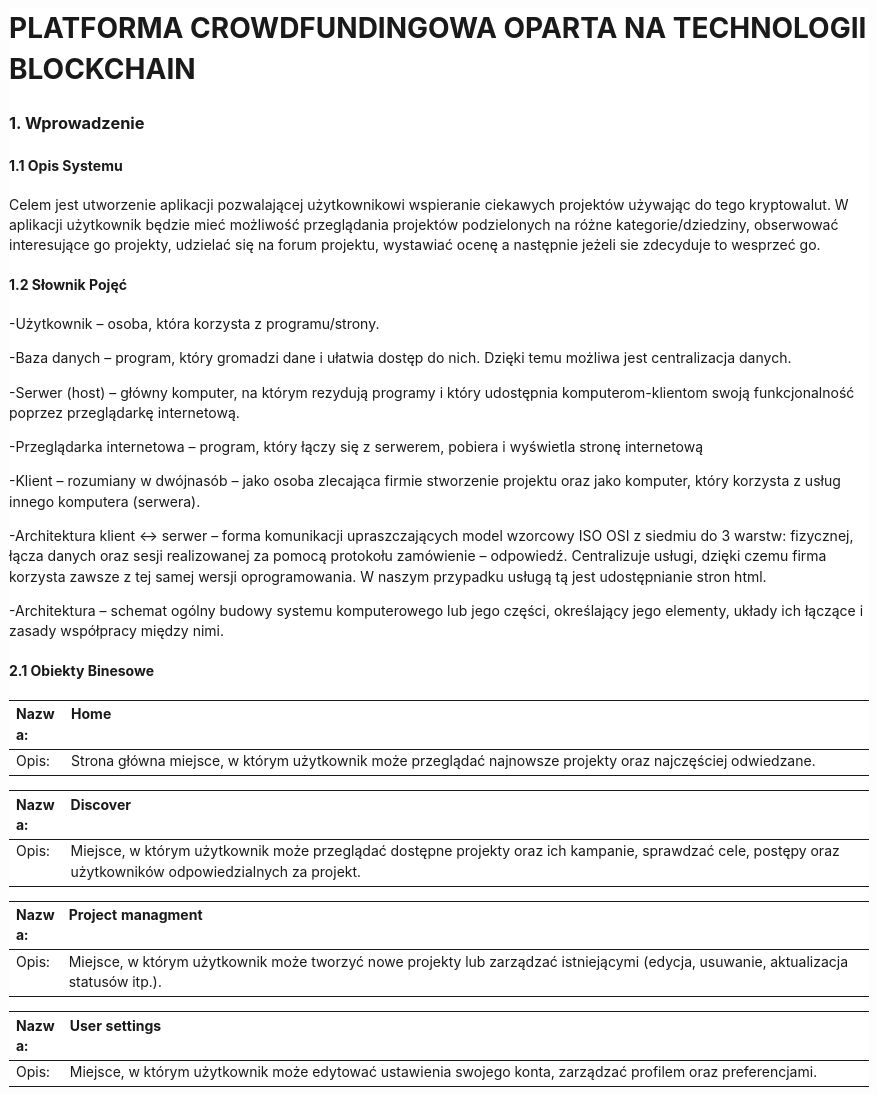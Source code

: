 # PLATFORMA CROWDFUNDINGOWA OPARTA NA TECHNOLOGII BLOCKCHAIN

### 1. Wprowadzenie

#### 1.1 Opis Systemu

Celem jest utworzenie aplikacji pozwalającej użytkownikowi wspieranie ciekawych projektów używając do tego kryptowalut. W aplikacji użytkownik będzie mieć możliwość przeglądania projektów podzielonych na różne kategorie/dziedziny, obserwować interesujące go projekty, udzielać się na forum projektu, wystawiać ocenę a następnie jeżeli sie zdecyduje to wesprzeć go.

#### 1.2 Słownik Pojęć

-Użytkownik – osoba, która korzysta z programu/strony.

-Baza danych – program, który gromadzi dane i ułatwia dostęp do nich. Dzięki temu możliwa jest centralizacja danych.

-Serwer (host) – główny komputer, na którym rezydują programy i który udostępnia komputerom-klientom swoją funkcjonalność poprzez przeglądarkę internetową.

-Przeglądarka internetowa – program, który łączy się z serwerem, pobiera i wyświetla stronę internetową

-Klient – rozumiany w dwójnasób – jako osoba zlecająca firmie stworzenie projektu oraz jako komputer, który korzysta z usług innego komputera (serwera).

-Architektura klient <-> serwer – forma komunikacji upraszczających model wzorcowy ISO OSI z siedmiu do 3 warstw: fizycznej, łącza danych oraz sesji realizowanej za pomocą protokołu zamówienie – odpowiedź.  Centralizuje usługi, dzięki czemu firma korzysta zawsze z tej samej wersji oprogramowania. W naszym przypadku usługą tą jest udostępnianie stron html.

-Architektura – schemat ogólny budowy systemu komputerowego lub jego części, określający jego elementy, układy ich łączące i zasady współpracy między nimi.

#### 2.1 Obiekty Binesowe

| Nazwa:| Home <img width=1000/>|         
|:------|:----------------------------------------------------------------------|
| Opis: | Strona główna miejsce, w którym użytkownik może przeglądać najnowsze projekty oraz najczęściej odwiedzane. |

| Nazwa:| Discover <img width=1000/>|         
|:------|:----------------------------------------------------------------------|
| Opis: | Miejsce, w którym użytkownik może przeglądać dostępne projekty oraz ich kampanie, sprawdzać cele, postępy oraz użytkowników odpowiedzialnych za projekt. |

| Nazwa:| Project managment <img width=1000/>|         
|:------|:----------------------------------------------------------------------|
| Opis: | Miejsce, w którym użytkownik może tworzyć nowe projekty lub zarządzać istniejącymi (edycja, usuwanie, aktualizacja statusów itp.). |

| Nazwa:| User settings <img width=1000/>|         
|:------|:----------------------------------------------------------------------|
| Opis: | Miejsce, w którym użytkownik może edytować ustawienia swojego konta, zarządzać profilem oraz preferencjami. |
